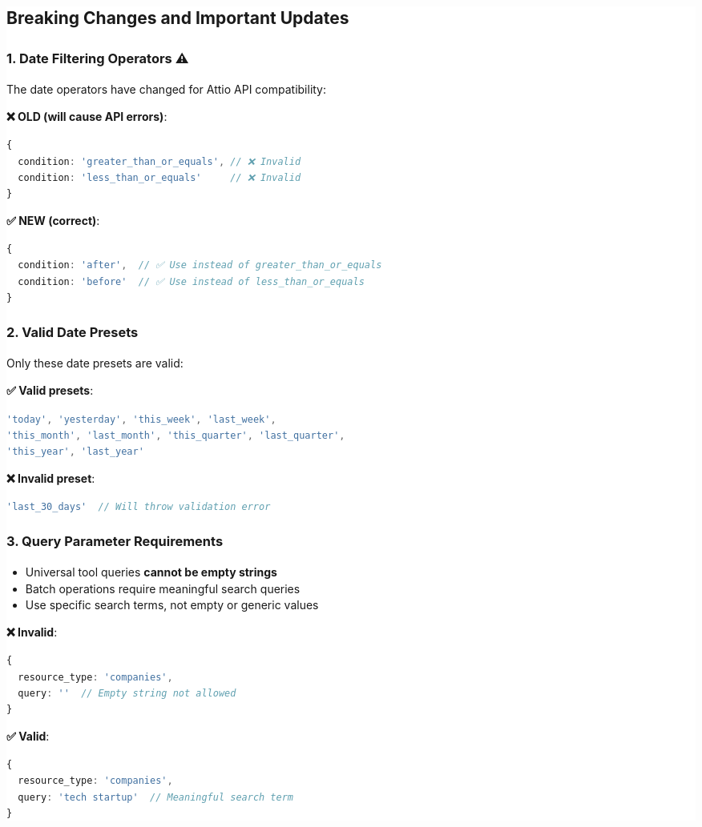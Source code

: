 ## Breaking Changes and Important Updates

### 1. Date Filtering Operators ⚠️

The date operators have changed for Attio API compatibility:

**❌ OLD (will cause API errors)**:
```typescript
{
  condition: 'greater_than_or_equals', // ❌ Invalid
  condition: 'less_than_or_equals'     // ❌ Invalid
}
```

**✅ NEW (correct)**:
```typescript
{
  condition: 'after',  // ✅ Use instead of greater_than_or_equals
  condition: 'before'  // ✅ Use instead of less_than_or_equals
}
```

### 2. Valid Date Presets

Only these date presets are valid:

**✅ Valid presets**:
```typescript
'today', 'yesterday', 'this_week', 'last_week', 
'this_month', 'last_month', 'this_quarter', 'last_quarter', 
'this_year', 'last_year'
```

**❌ Invalid preset**:
```typescript
'last_30_days'  // Will throw validation error
```

### 3. Query Parameter Requirements

- Universal tool queries **cannot be empty strings**
- Batch operations require meaningful search queries
- Use specific search terms, not empty or generic values

**❌ Invalid**:
```typescript
{
  resource_type: 'companies',
  query: ''  // Empty string not allowed
}
```

**✅ Valid**:
```typescript
{
  resource_type: 'companies',
  query: 'tech startup'  // Meaningful search term
}
```

